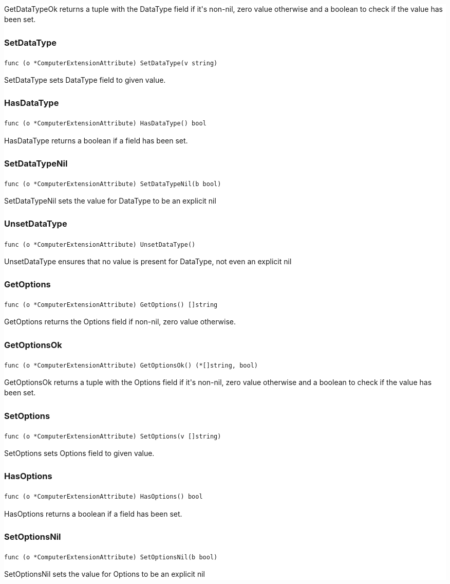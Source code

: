 GetDataTypeOk returns a tuple with the DataType field if it's non-nil, zero value otherwise
and a boolean to check if the value has been set.

### SetDataType

`func (o *ComputerExtensionAttribute) SetDataType(v string)`

SetDataType sets DataType field to given value.

### HasDataType

`func (o *ComputerExtensionAttribute) HasDataType() bool`

HasDataType returns a boolean if a field has been set.

### SetDataTypeNil

`func (o *ComputerExtensionAttribute) SetDataTypeNil(b bool)`

 SetDataTypeNil sets the value for DataType to be an explicit nil

### UnsetDataType
`func (o *ComputerExtensionAttribute) UnsetDataType()`

UnsetDataType ensures that no value is present for DataType, not even an explicit nil
### GetOptions

`func (o *ComputerExtensionAttribute) GetOptions() []string`

GetOptions returns the Options field if non-nil, zero value otherwise.

### GetOptionsOk

`func (o *ComputerExtensionAttribute) GetOptionsOk() (*[]string, bool)`

GetOptionsOk returns a tuple with the Options field if it's non-nil, zero value otherwise
and a boolean to check if the value has been set.

### SetOptions

`func (o *ComputerExtensionAttribute) SetOptions(v []string)`

SetOptions sets Options field to given value.

### HasOptions

`func (o *ComputerExtensionAttribute) HasOptions() bool`

HasOptions returns a boolean if a field has been set.

### SetOptionsNil

`func (o *ComputerExtensionAttribute) SetOptionsNil(b bool)`

 SetOptionsNil sets the value for Options to be an explicit nil
